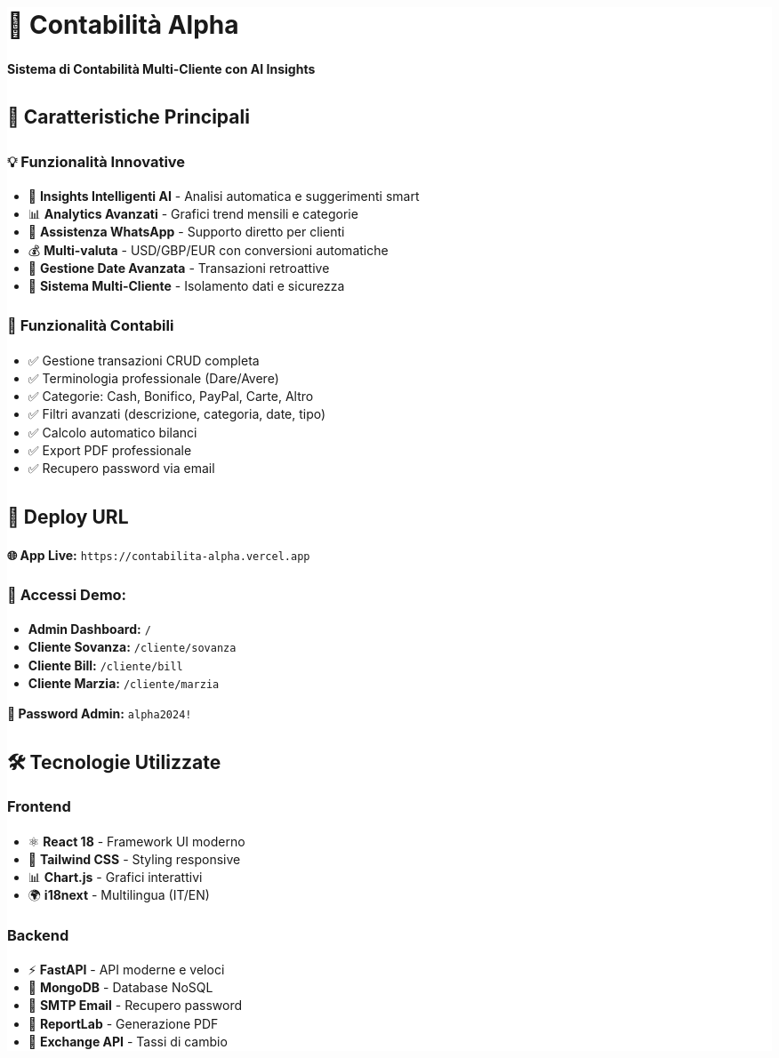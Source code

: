 # 🧮 Contabilità Alpha

**Sistema di Contabilità Multi-Cliente con AI Insights**

## 🌟 Caratteristiche Principali

### 💡 **Funzionalità Innovative**
- 🧠 **Insights Intelligenti AI** - Analisi automatica e suggerimenti smart
- 📊 **Analytics Avanzati** - Grafici trend mensili e categorie
- 💬 **Assistenza WhatsApp** - Supporto diretto per clienti
- 💰 **Multi-valuta** - USD/GBP/EUR con conversioni automatiche
- 📅 **Gestione Date Avanzata** - Transazioni retroattive
- 🔐 **Sistema Multi-Cliente** - Isolamento dati e sicurezza

### 🎯 **Funzionalità Contabili**
- ✅ Gestione transazioni CRUD completa
- ✅ Terminologia professionale (Dare/Avere)
- ✅ Categorie: Cash, Bonifico, PayPal, Carte, Altro
- ✅ Filtri avanzati (descrizione, categoria, date, tipo)
- ✅ Calcolo automatico bilanci
- ✅ Export PDF professionale
- ✅ Recupero password via email

## 🚀 Deploy URL

**🌐 App Live:** `https://contabilita-alpha.vercel.app`

### 👥 **Accessi Demo:**
- **Admin Dashboard:** `/`
- **Cliente Sovanza:** `/cliente/sovanza` 
- **Cliente Bill:** `/cliente/bill`
- **Cliente Marzia:** `/cliente/marzia`

**🔑 Password Admin:** `alpha2024!`

## 🛠️ Tecnologie Utilizzate

### **Frontend**
- ⚛️ **React 18** - Framework UI moderno
- 🎨 **Tailwind CSS** - Styling responsive
- 📊 **Chart.js** - Grafici interattivi
- 🌍 **i18next** - Multilingua (IT/EN)

### **Backend**  
- ⚡ **FastAPI** - API moderne e veloci
- 🍃 **MongoDB** - Database NoSQL
- 📧 **SMTP Email** - Recupero password
- 📄 **ReportLab** - Generazione PDF
- 💱 **Exchange API** - Tassi di cambio
